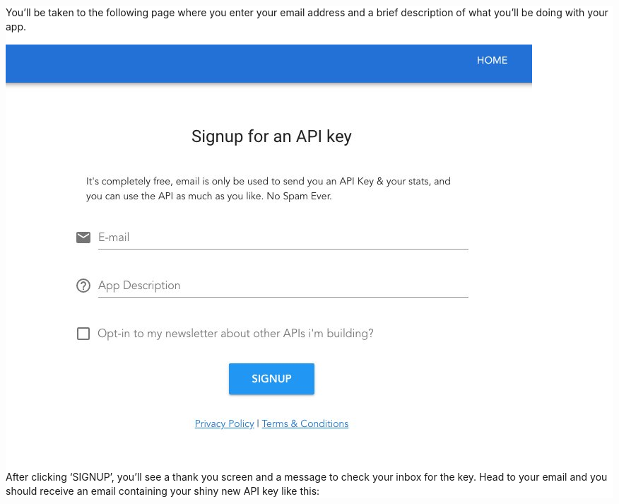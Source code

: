 
You’ll be taken to the following page where you enter your email address and a brief description of what you’ll be doing with your app.

![](assets/dog-api-signup.jpeg)

After clicking ‘SIGNUP’, you’ll see a thank you screen and a message to check your inbox for the key. Head to your email and you should receive an email containing your shiny new API key like this:
